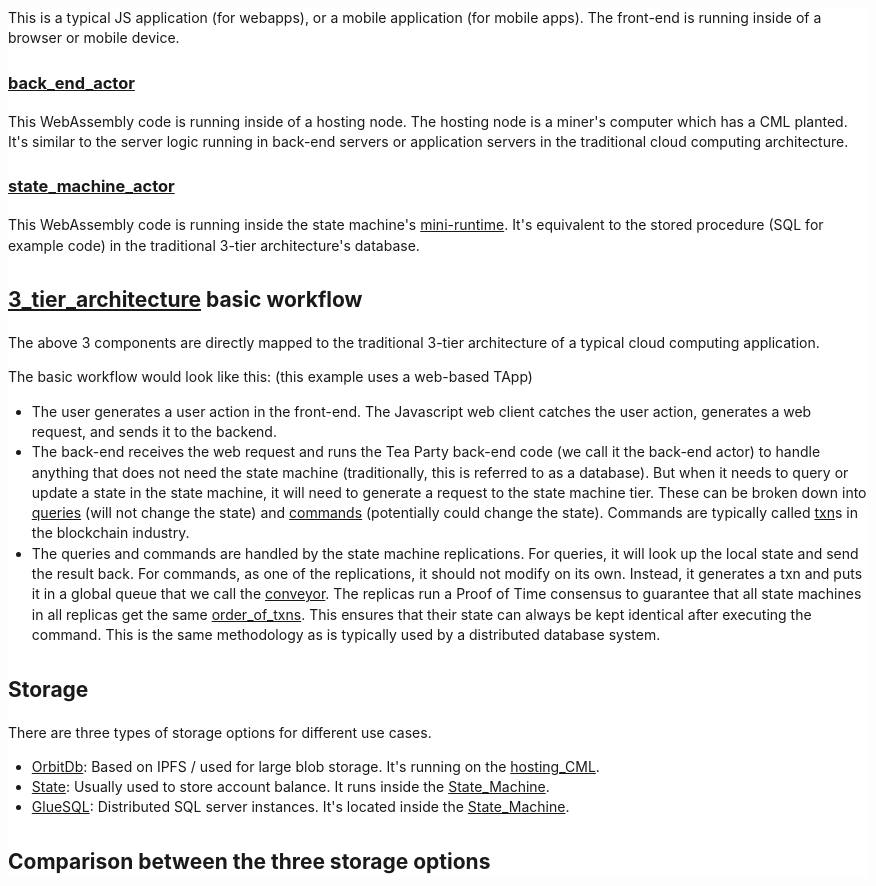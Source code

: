 This is a typical JS application (for webapps), or a mobile application (for mobile apps). The front-end is running inside of a browser or mobile device.

### [back_end_actor](back_end_actor.md)

This WebAssembly code is running inside of a hosting node. The hosting node is a miner's computer which has a CML planted. It's similar to the server logic running in back-end servers or application servers in the traditional cloud computing architecture.

### [state_machine_actor](state_machine_actor.md)

This WebAssembly code is running inside the state machine's [mini-runtime](mini-runtime.md). It's equivalent to the stored procedure (SQL for example code) in the traditional 3-tier architecture's database.

## [3_tier_architecture](3_tier_architecture.md) basic workflow

The above 3 components are directly mapped to the traditional 3-tier architecture of a typical cloud computing application.

The basic workflow would look like this: 
(this example uses a web-based TApp)

* The user generates a user action in the front-end. The Javascript web client catches the user action, generates a web request, and sends it to the backend.
* The back-end receives the web request and runs the Tea Party back-end code (we call it the back-end actor) to handle anything that does not need the state machine (traditionally, this is referred to as a database). But when it needs to query or update a state in the state machine, it will need to generate a request to the state machine tier. These can be broken down into [queries](queries.md) (will not change the state) and [commands](commands.md) (potentially could change the state). Commands are typically called [txn](txn.md)s in the blockchain industry. 
* The queries and commands are handled by the state machine replications. For queries, it will look up the local state and send the result back. For commands, as one of the replications, it should not modify on its own. Instead, it generates a txn and puts it in a global queue that we call the [conveyor](conveyor.md). The replicas run a Proof of Time consensus to guarantee that all state machines in all replicas get the same [order_of_txns](order_of_txns.md). This ensures that their state can always be kept identical after executing the command. This is the same methodology as is typically used by a distributed database system.

## Storage

There are three types of storage options for different use cases.

* [OrbitDb](OrbitDb.md): Based on IPFS / used for large blob storage. It's running on the [hosting_CML](hosting_CML.md).
* [State](state.md): Usually used to store account balance. It runs inside the [State_Machine](State_Machine.md).
* [GlueSQL](GlueSQL.md): Distributed SQL server instances. It's located inside the [State_Machine](State_Machine.md).

## Comparison between the three storage options
